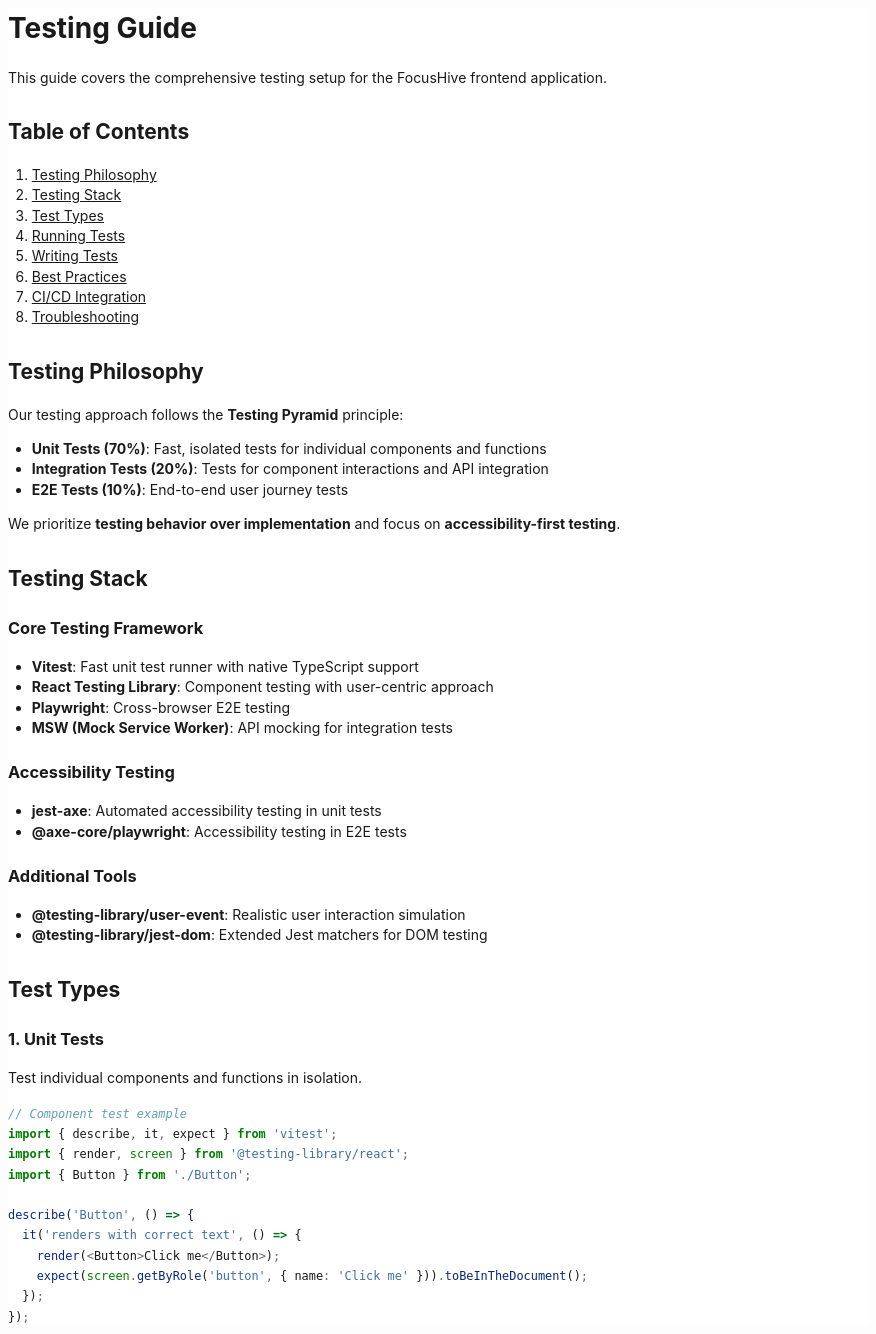# Testing Guide

This guide covers the comprehensive testing setup for the FocusHive frontend application.

## Table of Contents

1. [Testing Philosophy](#testing-philosophy)
2. [Testing Stack](#testing-stack)
3. [Test Types](#test-types)
4. [Running Tests](#running-tests)
5. [Writing Tests](#writing-tests)
6. [Best Practices](#best-practices)
7. [CI/CD Integration](#cicd-integration)
8. [Troubleshooting](#troubleshooting)

## Testing Philosophy

Our testing approach follows the **Testing Pyramid** principle:

- **Unit Tests (70%)**: Fast, isolated tests for individual components and functions
- **Integration Tests (20%)**: Tests for component interactions and API integration
- **E2E Tests (10%)**: End-to-end user journey tests

We prioritize **testing behavior over implementation** and focus on **accessibility-first testing**.

## Testing Stack

### Core Testing Framework
- **Vitest**: Fast unit test runner with native TypeScript support
- **React Testing Library**: Component testing with user-centric approach
- **Playwright**: Cross-browser E2E testing
- **MSW (Mock Service Worker)**: API mocking for integration tests

### Accessibility Testing
- **jest-axe**: Automated accessibility testing in unit tests
- **@axe-core/playwright**: Accessibility testing in E2E tests

### Additional Tools
- **@testing-library/user-event**: Realistic user interaction simulation
- **@testing-library/jest-dom**: Extended Jest matchers for DOM testing

## Test Types

### 1. Unit Tests

Test individual components and functions in isolation.

```typescript
// Component test example
import { describe, it, expect } from 'vitest';
import { render, screen } from '@testing-library/react';
import { Button } from './Button';

describe('Button', () => {
  it('renders with correct text', () => {
    render(<Button>Click me</Button>);
    expect(screen.getByRole('button', { name: 'Click me' })).toBeInTheDocument();
  });
});
```
